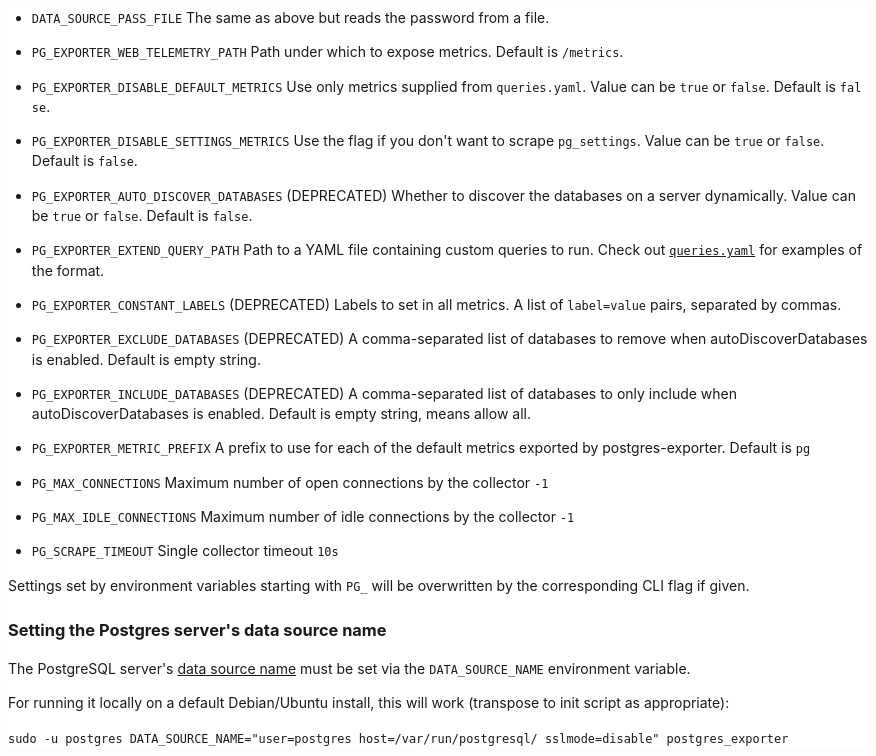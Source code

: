 * `DATA_SOURCE_PASS_FILE`
  The same as above but reads the password from a file.

* `PG_EXPORTER_WEB_TELEMETRY_PATH`
  Path under which to expose metrics. Default is `/metrics`.

* `PG_EXPORTER_DISABLE_DEFAULT_METRICS`
  Use only metrics supplied from `queries.yaml`. Value can be `true` or `false`. Default is `false`.

* `PG_EXPORTER_DISABLE_SETTINGS_METRICS`
  Use the flag if you don't want to scrape `pg_settings`. Value can be `true` or `false`. Default is `false`.

* `PG_EXPORTER_AUTO_DISCOVER_DATABASES` (DEPRECATED)
  Whether to discover the databases on a server dynamically. Value can be `true` or `false`. Default is `false`.

* `PG_EXPORTER_EXTEND_QUERY_PATH`
  Path to a YAML file containing custom queries to run. Check out [`queries.yaml`](queries.yaml)
  for examples of the format.

* `PG_EXPORTER_CONSTANT_LABELS` (DEPRECATED)
  Labels to set in all metrics. A list of `label=value` pairs, separated by commas.

* `PG_EXPORTER_EXCLUDE_DATABASES` (DEPRECATED)
  A comma-separated list of databases to remove when autoDiscoverDatabases is enabled. Default is empty string.

* `PG_EXPORTER_INCLUDE_DATABASES` (DEPRECATED)
  A comma-separated list of databases to only include when autoDiscoverDatabases is enabled. Default is empty string,
  means allow all.

* `PG_EXPORTER_METRIC_PREFIX`
  A prefix to use for each of the default metrics exported by postgres-exporter. Default is `pg`
  
* `PG_MAX_CONNECTIONS`
  Maximum number of open connections by the collector `-1`

* `PG_MAX_IDLE_CONNECTIONS`
  Maximum number of idle connections by the collector `-1`

* `PG_SCRAPE_TIMEOUT`
  Single collector timeout `10s`

Settings set by environment variables starting with `PG_` will be overwritten by the corresponding CLI flag if given.

### Setting the Postgres server's data source name

The PostgreSQL server's [data source name](http://en.wikipedia.org/wiki/Data_source_name)
must be set via the `DATA_SOURCE_NAME` environment variable.

For running it locally on a default Debian/Ubuntu install, this will work (transpose to init script as appropriate):

    sudo -u postgres DATA_SOURCE_NAME="user=postgres host=/var/run/postgresql/ sslmode=disable" postgres_exporter
